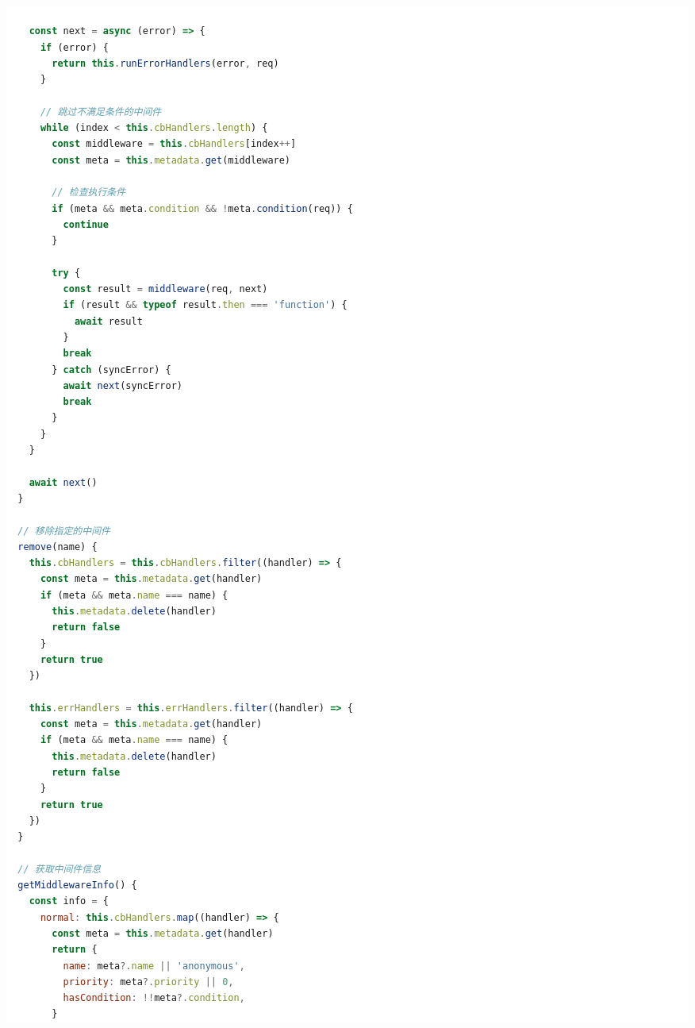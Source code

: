 ```javascript

    const next = async (error) => {
      if (error) {
        return this.runErrorHandlers(error, req)
      }

      // 跳过不满足条件的中间件
      while (index < this.cbHandlers.length) {
        const middleware = this.cbHandlers[index++]
        const meta = this.metadata.get(middleware)

        // 检查执行条件
        if (meta && meta.condition && !meta.condition(req)) {
          continue
        }

        try {
          const result = middleware(req, next)
          if (result && typeof result.then === 'function') {
            await result
          }
          break
        } catch (syncError) {
          await next(syncError)
          break
        }
      }
    }

    await next()
  }

  // 移除指定的中间件
  remove(name) {
    this.cbHandlers = this.cbHandlers.filter((handler) => {
      const meta = this.metadata.get(handler)
      if (meta && meta.name === name) {
        this.metadata.delete(handler)
        return false
      }
      return true
    })

    this.errHandlers = this.errHandlers.filter((handler) => {
      const meta = this.metadata.get(handler)
      if (meta && meta.name === name) {
        this.metadata.delete(handler)
        return false
      }
      return true
    })
  }

  // 获取中间件信息
  getMiddlewareInfo() {
    const info = {
      normal: this.cbHandlers.map((handler) => {
        const meta = this.metadata.get(handler)
        return {
          name: meta?.name || 'anonymous',
          priority: meta?.priority || 0,
          hasCondition: !!meta?.condition,
        }
```